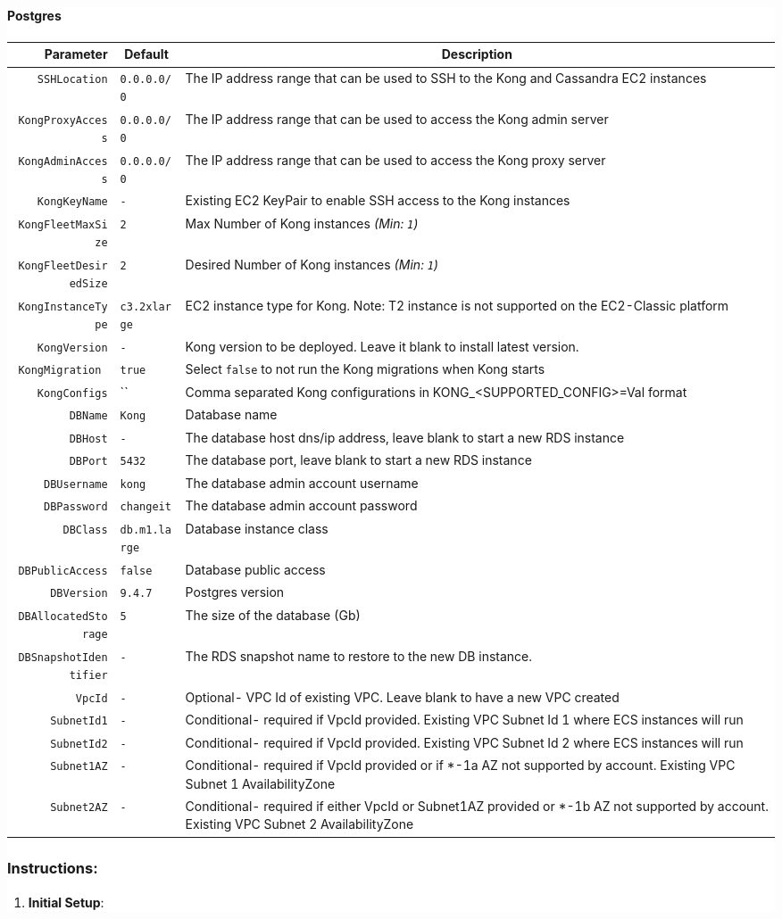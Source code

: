 #### Postgres
 
| Parameter                   | Default      | Description                                                                          |
| --------------------------: | ------------ | ------------------------------------------------------------------------------------ |
| `SSHLocation`               | `0.0.0.0/0`  | The IP address range that can be used to SSH to the Kong and Cassandra EC2 instances |
| `KongProxyAccess`           | `0.0.0.0/0`  | The IP address range that can be used to access the Kong admin server                |
| `KongAdminAccess`           | `0.0.0.0/0`  | The IP address range that can be used to access the Kong proxy server                |
| `KongKeyName`               | `-`          | Existing EC2 KeyPair to enable SSH access to the Kong instances                      |
| `KongFleetMaxSize`          | `2`          | Max Number of Kong instances *(Min: `1`)*                                 |
| `KongFleetDesiredSize`      | `2`          | Desired Number of Kong instances *(Min: `1`)*                             |
| `KongInstanceType`          | `c3.2xlarge` | EC2 instance type for Kong. Note: T2 instance is not supported on the EC2-Classic platform |
| `KongVersion`               | `-`          | Kong version to be deployed. Leave it blank to install latest version.               |
| `KongMigration `            | `true`       | Select `false` to not run the Kong migrations when Kong starts                       |
| `KongConfigs`               | ``           | Comma separated Kong configurations in KONG_<SUPPORTED_CONFIG>=Val format             |
| `DBName`                    | `Kong`       | Database name                                                                        |
| `DBHost`                    | `-`          | The database host dns/ip address, leave blank to start a new RDS instance            |
| `DBPort`                    | `5432`       | The database port, leave blank to start a new RDS instance                           |
| `DBUsername`                | `kong`   | The database admin account username                                                      |
| `DBPassword`                | `changeit`          | The database admin account password                                           |
| `DBClass`                   | `db.m1.large`      | Database instance class                                                        |
| `DBPublicAccess`            | `false`  | Database public access                                                                   |
| `DBVersion`              | `9.4.7`  | Postgres version                                                                   |
| `DBAllocatedStorage`        | `5`  | The size of the database (Gb)     |
| `DBSnapshotIdentifier`        | `-`  | The RDS snapshot name to restore to the new DB instance.     |
| `VpcId`                  | `-`         | Optional- VPC Id of existing VPC. Leave blank to have a new VPC created      |
| `SubnetId1`               | `-`         | Conditional- required if VpcId provided. Existing VPC Subnet Id 1 where ECS instances will run      |
| `SubnetId2`               | `-`         | Conditional- required if VpcId provided. Existing VPC Subnet Id 2 where ECS instances will run     |
| `Subnet1AZ`               | `-`         | Conditional- required if VpcId provided or if *-1a AZ not supported by account. Existing VPC Subnet 1 AvailabilityZone      |
| `Subnet2AZ`               | `-`         | Conditional- required if either VpcId or Subnet1AZ provided  or *-1b AZ not supported by account. Existing VPC Subnet 2 AvailabilityZone      |


### Instructions:

1. **Initial Setup**:
